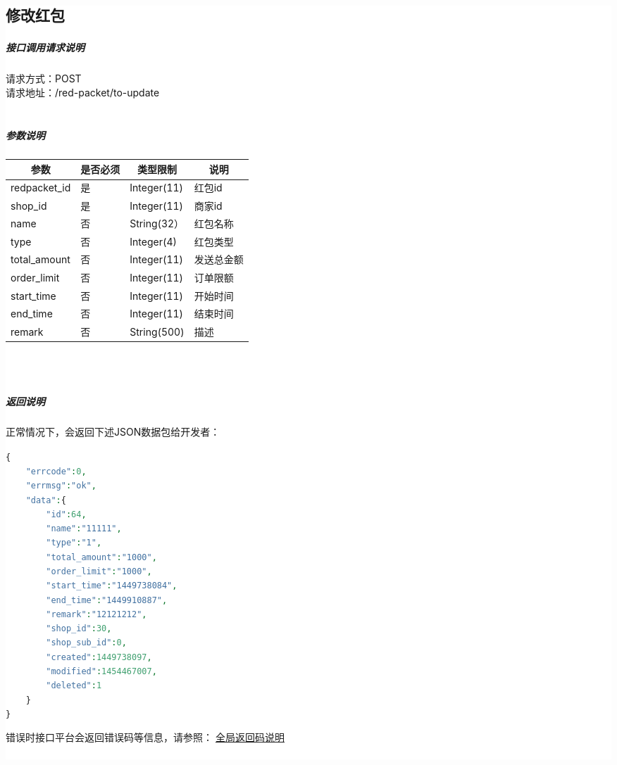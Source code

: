 

## __修改红包__
##### 接口调用请求说明
请求方式：POST
<br  />
请求地址：/red-packet/to-update
<br  /><br  />
##### 参数说明
| 参数 | 是否必须 | 类型限制 | 说明 |
| -- | -- | -- | -- |
| redpacket_id | 是 | Integer(11) | 红包id |
| shop_id | 是 | Integer(11) | 商家id |
| name | 否 | String(32） | 红包名称 |
| type | 否 | Integer(4) | 红包类型 |
| total_amount | 否 | Integer(11) | 发送总金额 |
| order_limit | 否 | Integer(11) | 订单限额 |
| start_time | 否 | Integer(11) | 开始时间 |
| end_time | 否 | Integer(11) |  结束时间 |
| remark | 否 | String(500) | 描述 |
<br  /><br  />
##### 返回说明
正常情况下，会返回下述JSON数据包给开发者：
```php
{
    "errcode":0,
    "errmsg":"ok",
    "data":{
        "id":64,
        "name":"11111",
        "type":"1",
        "total_amount":"1000",
        "order_limit":"1000",
        "start_time":"1449738084",
        "end_time":"1449910887",
        "remark":"12121212",
        "shop_id":30,
        "shop_sub_id":0,
        "created":1449738097,
        "modified":1454467007,
        "deleted":1
    }
}
```
错误时接口平台会返回错误码等信息，请参照：
[全局返回码说明](/error-code.html)
<br  /><br  />
